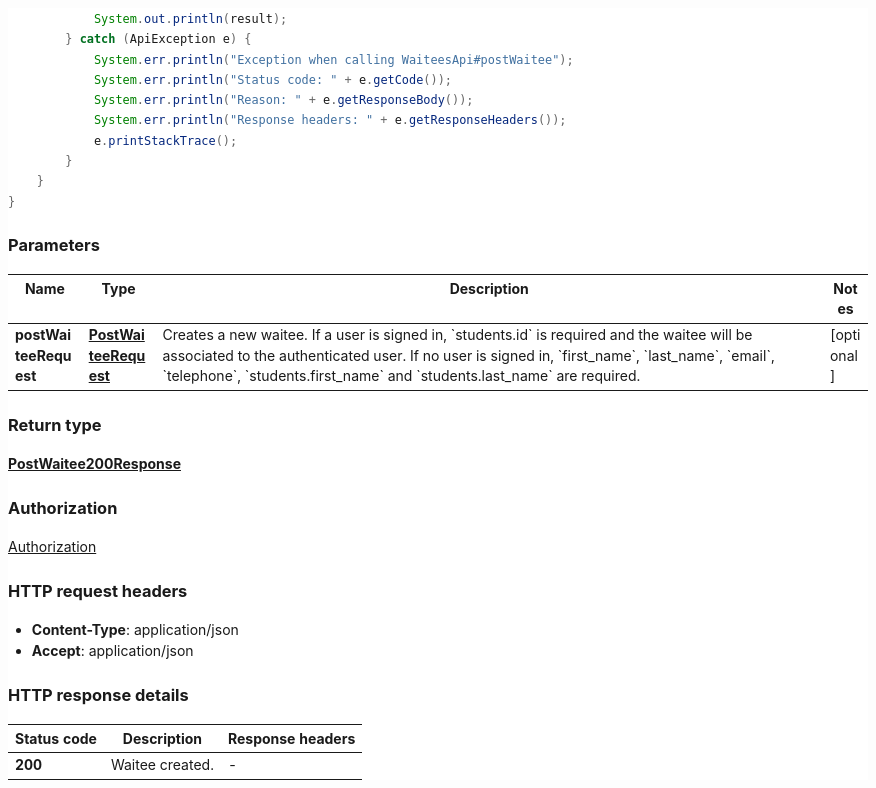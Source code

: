 ```java
            System.out.println(result);
        } catch (ApiException e) {
            System.err.println("Exception when calling WaiteesApi#postWaitee");
            System.err.println("Status code: " + e.getCode());
            System.err.println("Reason: " + e.getResponseBody());
            System.err.println("Response headers: " + e.getResponseHeaders());
            e.printStackTrace();
        }
    }
}
```

### Parameters


| Name | Type | Description  | Notes |
|------------- | ------------- | ------------- | -------------|
| **postWaiteeRequest** | [**PostWaiteeRequest**](PostWaiteeRequest.md)| Creates a new waitee. If a user is signed in, &#x60;students.id&#x60; is required and the waitee will be associated to the authenticated user. If no user is signed in, &#x60;first_name&#x60;, &#x60;last_name&#x60;, &#x60;email&#x60;, &#x60;telephone&#x60;, &#x60;students.first_name&#x60; and &#x60;students.last_name&#x60; are required. | [optional] |

### Return type

[**PostWaitee200Response**](PostWaitee200Response.md)

### Authorization

[Authorization](../README.md#Authorization)

### HTTP request headers

- **Content-Type**: application/json
- **Accept**: application/json


### HTTP response details
| Status code | Description | Response headers |
|-------------|-------------|------------------|
| **200** | Waitee created. |  -  |

